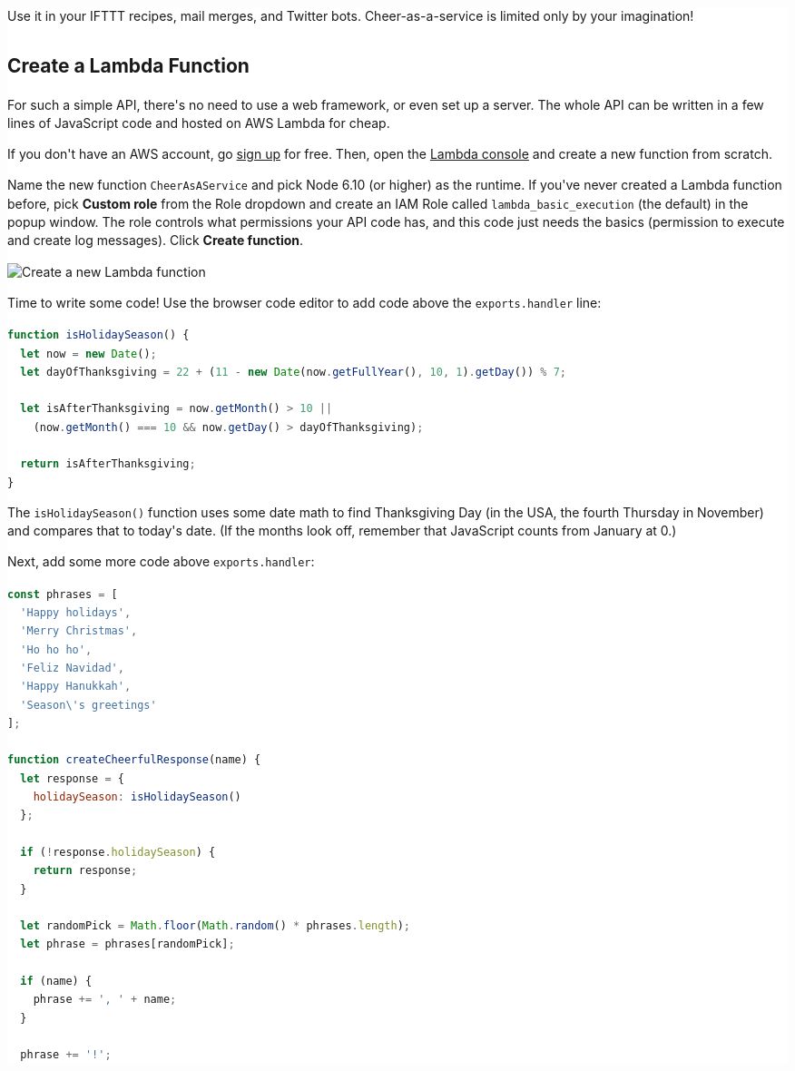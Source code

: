 Use it in your IFTTT recipes, mail merges, and Twitter bots. Cheer-as-a-service is limited only by your imagination!

## Create a Lambda Function

For such a simple API, there's no need to use a web framework, or even set up a server. The whole API can be written in a few lines of JavaScript code and hosted on AWS Lambda for cheap.

If you don't have an AWS account, go [sign up](https://aws.amazon.com/account/) for free. Then, open the [Lambda console](https://console.aws.amazon.com/lambda/home?region=us-east-1#/functions) and create a new function from scratch.

Name the new function `CheerAsAService` and pick Node 6.10 (or higher) as the runtime. If you've never created a Lambda function before, pick **Custom role** from the Role dropdown and create an IAM Role called `lambda_basic_execution` (the default) in the popup window. The role controls what permissions your API code has, and this code just needs the basics (permission to execute and create log messages). Click **Create function**.

<img src="/img/blog/serverless-holiday-cheer/create-function.png" alt="Create a new Lambda function" width="700" class="center-image">

Time to write some code! Use the browser code editor to add code above the `exports.handler` line:

```javascript
function isHolidaySeason() {
  let now = new Date();
  let dayOfThanksgiving = 22 + (11 - new Date(now.getFullYear(), 10, 1).getDay()) % 7;

  let isAfterThanksgiving = now.getMonth() > 10 ||
    (now.getMonth() === 10 && now.getDay() > dayOfThanksgiving);
  
  return isAfterThanksgiving;
}
```

The `isHolidaySeason()` function uses some date math to find Thanksgiving Day (in the USA, the fourth Thursday in November) and compares that to today's date. (If the months look off, remember that JavaScript counts from January at 0.)

Next, add some more code above `exports.handler`:

```javascript
const phrases = [
  'Happy holidays',
  'Merry Christmas',
  'Ho ho ho',
  'Feliz Navidad',
  'Happy Hanukkah',
  'Season\'s greetings'
];

function createCheerfulResponse(name) {
  let response = {
    holidaySeason: isHolidaySeason()
  };
  
  if (!response.holidaySeason) {
    return response;
  }
  
  let randomPick = Math.floor(Math.random() * phrases.length);
  let phrase = phrases[randomPick];
  
  if (name) {
    phrase += ', ' + name;
  }
  
  phrase += '!';
```
